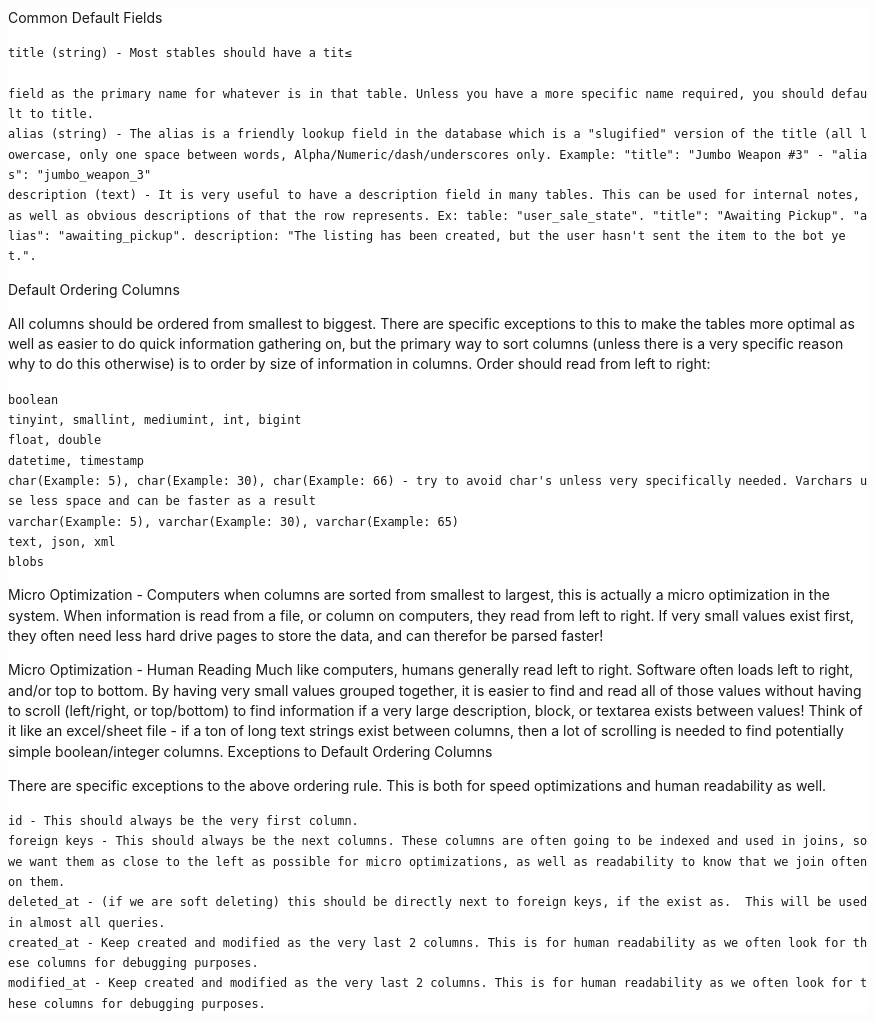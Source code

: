 Common Default Fields

    title (string) - Most stables should have a tit≤

    field as the primary name for whatever is in that table. Unless you have a more specific name required, you should default to title.
    alias (string) - The alias is a friendly lookup field in the database which is a "slugified" version of the title (all lowercase, only one space between words, Alpha/Numeric/dash/underscores only. Example: "title": "Jumbo Weapon #3" - "alias": "jumbo_weapon_3"
    description (text) - It is very useful to have a description field in many tables. This can be used for internal notes, as well as obvious descriptions of that the row represents. Ex: table: "user_sale_state". "title": "Awaiting Pickup". "alias": "awaiting_pickup". description: "The listing has been created, but the user hasn't sent the item to the bot yet.".

Default Ordering Columns

All columns should be ordered from smallest to biggest. There are specific exceptions to this to make the tables more optimal as well as easier to do quick information gathering on, but the primary way to sort columns (unless there is a very specific reason why to do this otherwise) is to order by size of information in columns. Order should read from left to right:

    boolean
    tinyint, smallint, mediumint, int, bigint
    float, double
    datetime, timestamp
    char(Example: 5), char(Example: 30), char(Example: 66) - try to avoid char's unless very specifically needed. Varchars use less space and can be faster as a result
    varchar(Example: 5), varchar(Example: 30), varchar(Example: 65)
    text, json, xml
    blobs

Micro Optimization - Computers when columns are sorted from smallest to largest, this is actually a micro optimization in the system. When information is read from a file, or column on computers, they read from left to right. If very small values exist first, they often need less hard drive pages to store the data, and can therefor be parsed faster!

Micro Optimization - Human Reading Much like computers, humans generally read left to right. Software often loads left to right, and/or top to bottom. By having very small values grouped together, it is easier to find and read all of those values without having to scroll (left/right, or top/bottom) to find information if a very large description, block, or textarea exists between values! Think of it like an excel/sheet file - if a ton of long text strings exist between columns, then a lot of scrolling is needed to find potentially simple boolean/integer columns.
Exceptions to Default Ordering Columns

There are specific exceptions to the above ordering rule. This is both for speed optimizations and human readability as well.

    id - This should always be the very first column.
    foreign keys - This should always be the next columns. These columns are often going to be indexed and used in joins, so we want them as close to the left as possible for micro optimizations, as well as readability to know that we join often on them.
    deleted_at - (if we are soft deleting) this should be directly next to foreign keys, if the exist as.  This will be used in almost all queries.
    created_at - Keep created and modified as the very last 2 columns. This is for human readability as we often look for these columns for debugging purposes.
    modified_at - Keep created and modified as the very last 2 columns. This is for human readability as we often look for these columns for debugging purposes.
